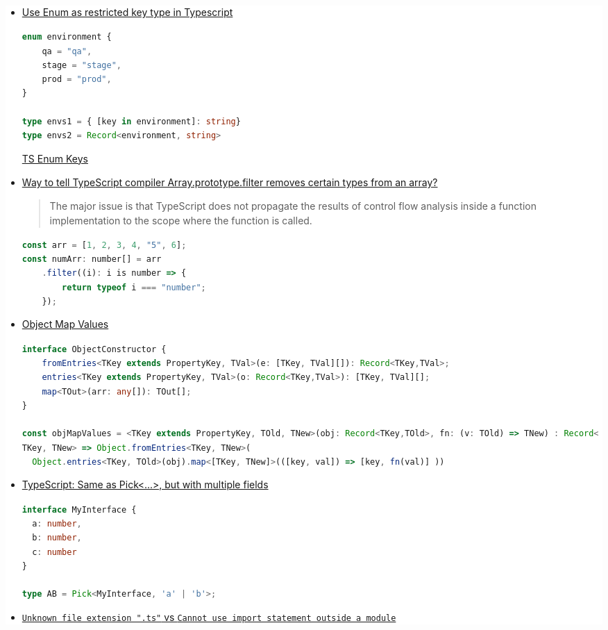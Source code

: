 * [Use Enum as restricted key type in Typescript](https://stackoverflow.com/q/44243060/1366033)

  ```ts
  enum environment {
      qa = "qa",
      stage = "stage",
      prod = "prod",
  }

  type envs1 = { [key in environment]: string}
  type envs2 = Record<environment, string>
  ```

  [TS Enum Keys](https://bit.ly/ts-enum-keys)

* [Way to tell TypeScript compiler Array.prototype.filter removes certain types from an array?](https://stackoverflow.com/q/43010737/1366033)

  > The major issue is that TypeScript does not propagate the results of control flow analysis inside a function implementation to the scope where the function is called.

  ```js
  const arr = [1, 2, 3, 4, "5", 6];
  const numArr: number[] = arr
      .filter((i): i is number => {
          return typeof i === "number";
      });
  ```

* [Object Map Values](https://bit.ly/ts-objmapvals)

  ```ts
  interface ObjectConstructor {
      fromEntries<TKey extends PropertyKey, TVal>(e: [TKey, TVal][]): Record<TKey,TVal>;
      entries<TKey extends PropertyKey, TVal>(o: Record<TKey,TVal>): [TKey, TVal][];
      map<TOut>(arr: any[]): TOut[];
  }

  const objMapValues = <TKey extends PropertyKey, TOld, TNew>(obj: Record<TKey,TOld>, fn: (v: TOld) => TNew) : Record<TKey, TNew> => Object.fromEntries<TKey, TNew>(
    Object.entries<TKey, TOld>(obj).map<[TKey, TNew]>(([key, val]) => [key, fn(val)] ))
  ```

* [TypeScript: Same as Pick<...>, but with multiple fields](https://stackoverflow.com/q/59161763/1366033)

  ```ts
  interface MyInterface {
    a: number,
    b: number,
    c: number
  }

  type AB = Pick<MyInterface, 'a' | 'b'>;
  ```

* [`Unknown file extension ".ts"` vs `Cannot use import statement outside a module`](https://stackoverflow.com/questions/62237147/nodejs-typescript-and-module-issues#comment121297967_62239475)
